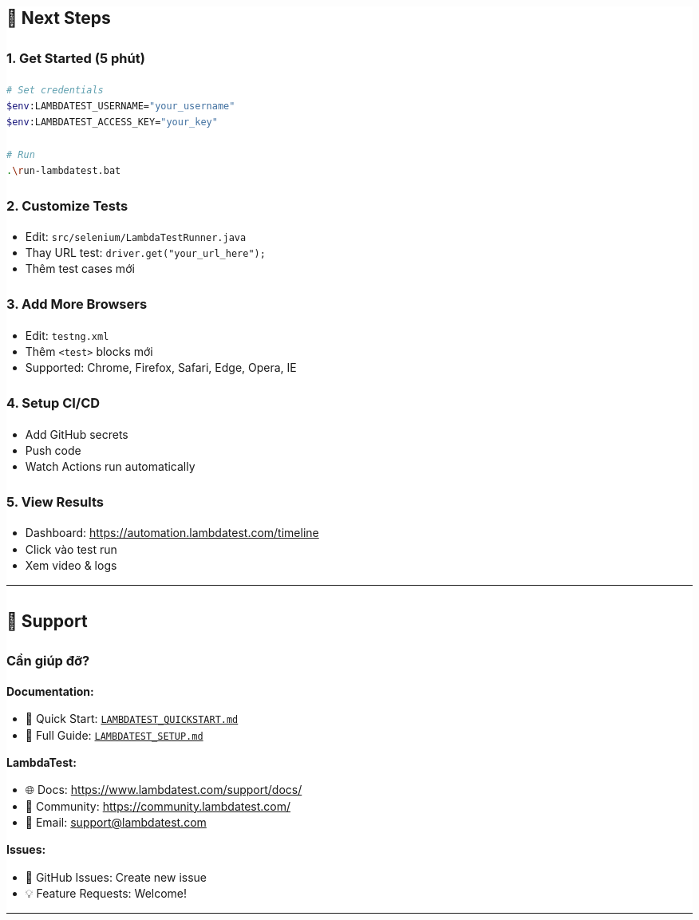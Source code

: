 ## 🚦 Next Steps

### 1. Get Started (5 phút)
```bash
# Set credentials
$env:LAMBDATEST_USERNAME="your_username"
$env:LAMBDATEST_ACCESS_KEY="your_key"

# Run
.\run-lambdatest.bat
```

### 2. Customize Tests
- Edit: `src/selenium/LambdaTestRunner.java`
- Thay URL test: `driver.get("your_url_here");`
- Thêm test cases mới

### 3. Add More Browsers
- Edit: `testng.xml`
- Thêm `<test>` blocks mới
- Supported: Chrome, Firefox, Safari, Edge, Opera, IE

### 4. Setup CI/CD
- Add GitHub secrets
- Push code
- Watch Actions run automatically

### 5. View Results
- Dashboard: https://automation.lambdatest.com/timeline
- Click vào test run
- Xem video & logs

---

## 💬 Support

### Cần giúp đỡ?

**Documentation:**
- 📖 Quick Start: [`LAMBDATEST_QUICKSTART.md`](LAMBDATEST_QUICKSTART.md)
- 📖 Full Guide: [`LAMBDATEST_SETUP.md`](LAMBDATEST_SETUP.md)

**LambdaTest:**
- 🌐 Docs: https://www.lambdatest.com/support/docs/
- 💬 Community: https://community.lambdatest.com/
- 📧 Email: support@lambdatest.com

**Issues:**
- 🐛 GitHub Issues: Create new issue
- 💡 Feature Requests: Welcome!

---